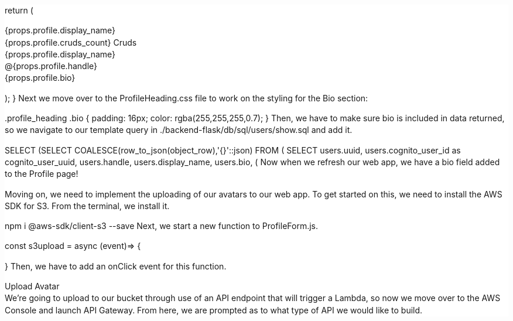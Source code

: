   return (
    <div className='activity_feed_heading profile_heading'>
    <div className='title'>{props.profile.display_name}</div>
    <div className="cruds_count">{props.profile.cruds_count} Cruds</div>
    <div className="banner" style={styles} >
      <ProfileAvatar id={props.profile.cognito_user_uuid} />
    </div>
    <div className="info">
      <div className='id'>
        <div className="display_name">{props.profile.display_name}</div>
        <div className="handle">@{props.profile.handle}</div>
      </div>
      <EditProfileButton setPopped={props.setPopped} />
    </div>
    <div className="bio">{props.profile.bio}</div>

  </div> 
  );
}
Next we move over to the ProfileHeading.css file to work on the styling for the Bio section:

.profile_heading .bio {
    padding: 16px;
    color: rgba(255,255,255,0.7);
}
Then, we have to make sure bio is included in data returned, so we navigate to our template query in ./backend-flask/db/sql/users/show.sql and add it.

SELECT
  (SELECT COALESCE(row_to_json(object_row),'{}'::json) FROM (
    SELECT
      users.uuid,
      users.cognito_user_id as cognito_user_uuid,
      users.handle,
      users.display_name,
      users.bio,
      (
Now when we refresh our web app, we have a bio field added to the Profile page!


Moving on, we need to implement the uploading of our avatars to our web app. To get started on this, we need to install the AWS SDK for S3. From the terminal, we install it.

npm i @aws-sdk/client-s3 --save
Next, we start a new function to ProfileForm.js.

const s3upload = async (event)=> {

}
Then, we have to add an onClick event for this function.

<div className="upload" onClick={s3upload}>
  Upload Avatar
</div>
We’re going to upload to our bucket through use of an API endpoint that will trigger a Lambda, so now we move over to the AWS Console and launch API Gateway. From here, we are prompted as to what type of API we would like to build.
